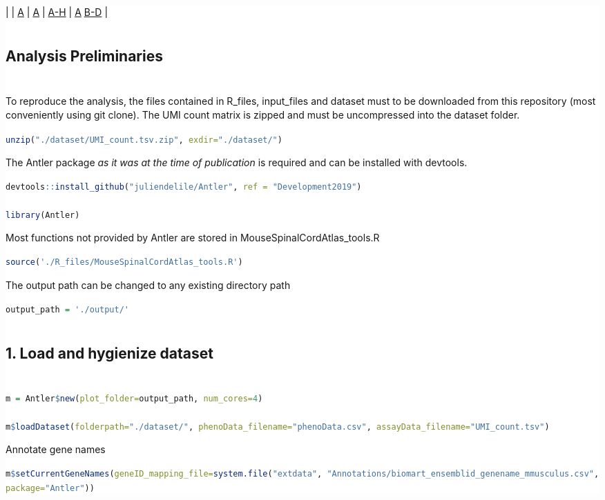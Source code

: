 |
| [A](#progenitor-patterning-prediction) | [A](#neuron-patterning-prediction) | [A-H](#5-neuronal-populations-clustering) | [A](#identify-gliogenic-and-neurogenic-pan-domain-modules) [B-D](#genes-profiles-per-domain) |

# 

## Analysis Preliminaries

# 

To reproduce the analysis, the files contained in R\_files, input\_files
and dataset must to be downloaded from this repository (most
conveniently using git clone). The UMI count matrix is zipped and must
be uncompressed into the dataset folder.

``` r
unzip("./dataset/UMI_count.tsv.zip", exdir="./dataset/")
```

The Antler package *as it was at the time of publication* is required and can be installed with devtools.

``` r
devtools::install_github("juliendelile/Antler", ref = "Development2019")

library(Antler)
```

Most functions not provided by Antler are stored in
MouseSpinalCordAtlas\_tools.R

``` r
source('./R_files/MouseSpinalCordAtlas_tools.R')
```

The output path can be changed to any existing directory path

``` r
output_path = './output/'
```

# 

## 1\. Load and hygienize dataset

# 

``` r
m = Antler$new(plot_folder=output_path, num_cores=4)

m$loadDataset(folderpath="./dataset/", phenoData_filename="phenoData.csv", assayData_filename="UMI_count.tsv")
```

Annotate gene
names

``` r
m$setCurrentGeneNames(geneID_mapping_file=system.file("extdata", "Annotations/biomart_ensemblid_genename_mmusculus.csv", package="Antler"))
```

